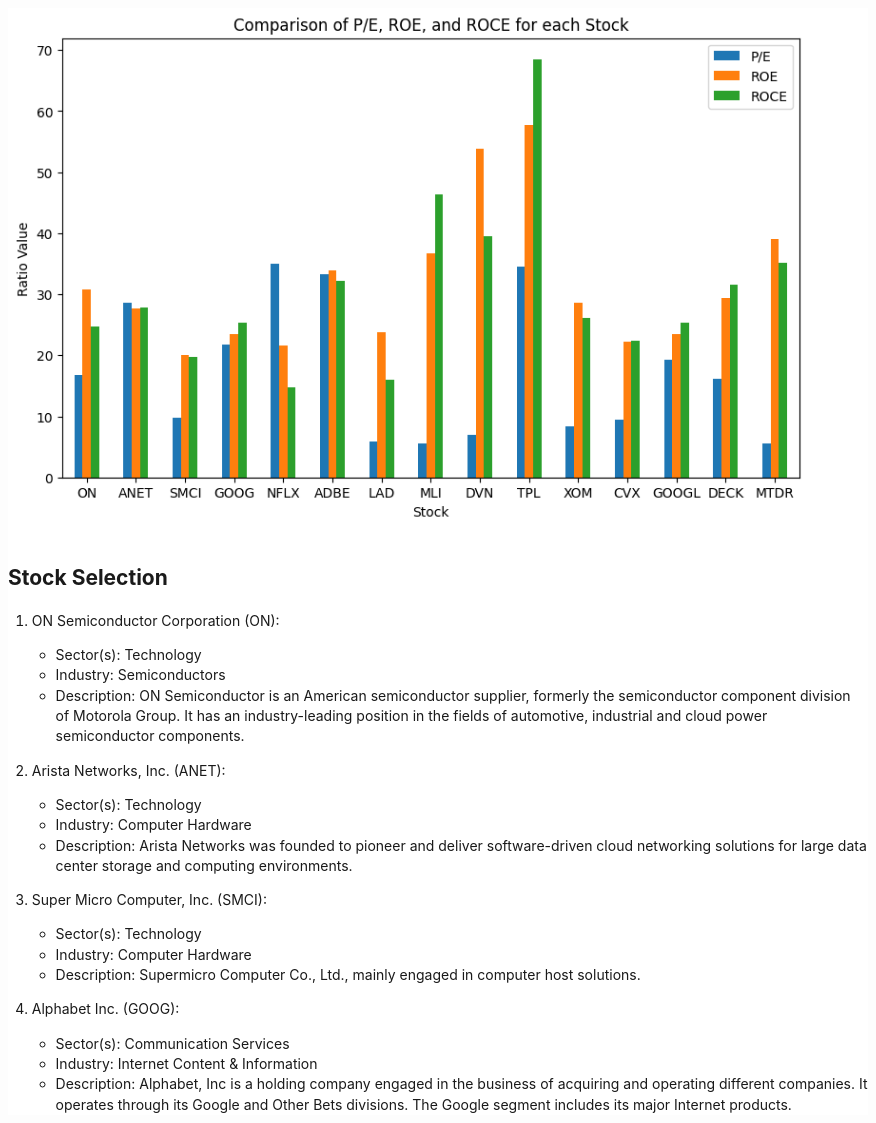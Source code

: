 <img src='./image/SelectedStockComparsion.png' width='800'>

## Stock Selection

1. ON Semiconductor Corporation (ON):
   - Sector(s): Technology
   - Industry: Semiconductors
   - Description: ON Semiconductor is an American semiconductor supplier, formerly the semiconductor component division of Motorola Group. It has an industry-leading position in the fields of automotive, industrial and cloud power semiconductor components.
    
     
2. Arista Networks, Inc. (ANET):
   - Sector(s): Technology
   - Industry: Computer Hardware
   - Description: Arista Networks was founded to pioneer and deliver software-driven cloud networking solutions for large data center storage and computing environments.

   
3. Super Micro Computer, Inc. (SMCI):
   - Sector(s): Technology
   - Industry: Computer Hardware
   - Description: Supermicro Computer Co., Ltd., mainly engaged in computer host solutions.

     
4. Alphabet Inc. (GOOG):
   - Sector(s): Communication Services
   - Industry: Internet Content & Information
   - Description: Alphabet, Inc is a holding company engaged in the business of acquiring and operating different companies. It operates through its Google and Other Bets divisions. The Google segment includes its major Internet products.
